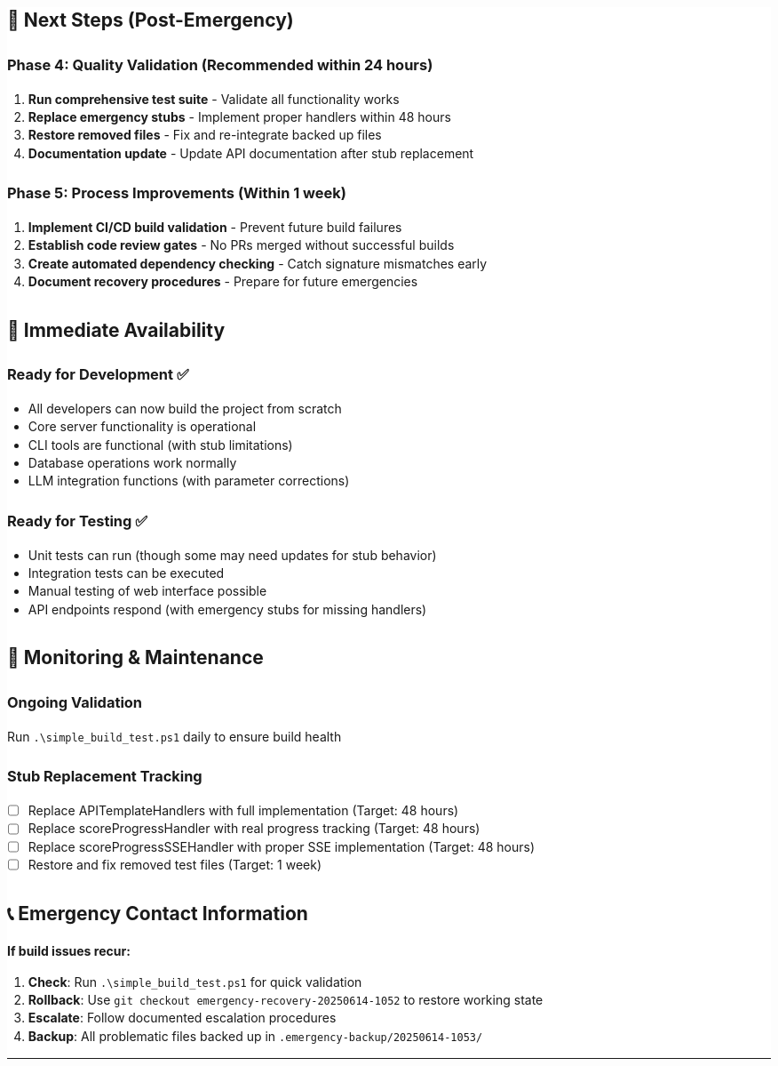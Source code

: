 ## 🚀 Next Steps (Post-Emergency)

### **Phase 4: Quality Validation** (Recommended within 24 hours)
1. **Run comprehensive test suite** - Validate all functionality works
2. **Replace emergency stubs** - Implement proper handlers within 48 hours
3. **Restore removed files** - Fix and re-integrate backed up files
4. **Documentation update** - Update API documentation after stub replacement

### **Phase 5: Process Improvements** (Within 1 week)
1. **Implement CI/CD build validation** - Prevent future build failures
2. **Establish code review gates** - No PRs merged without successful builds
3. **Create automated dependency checking** - Catch signature mismatches early
4. **Document recovery procedures** - Prepare for future emergencies

## 🎯 Immediate Availability

### **Ready for Development** ✅
- All developers can now build the project from scratch
- Core server functionality is operational  
- CLI tools are functional (with stub limitations)
- Database operations work normally
- LLM integration functions (with parameter corrections)

### **Ready for Testing** ✅
- Unit tests can run (though some may need updates for stub behavior)
- Integration tests can be executed
- Manual testing of web interface possible
- API endpoints respond (with emergency stubs for missing handlers)

## 🔄 Monitoring & Maintenance

### **Ongoing Validation** 
Run `.\simple_build_test.ps1` daily to ensure build health

### **Stub Replacement Tracking**
- [ ] Replace APITemplateHandlers with full implementation (Target: 48 hours)
- [ ] Replace scoreProgressHandler with real progress tracking (Target: 48 hours)  
- [ ] Replace scoreProgressSSEHandler with proper SSE implementation (Target: 48 hours)
- [ ] Restore and fix removed test files (Target: 1 week)

## 📞 Emergency Contact Information

**If build issues recur:**
1. **Check**: Run `.\simple_build_test.ps1` for quick validation
2. **Rollback**: Use `git checkout emergency-recovery-20250614-1052` to restore working state
3. **Escalate**: Follow documented escalation procedures
4. **Backup**: All problematic files backed up in `.emergency-backup/20250614-1053/`

---